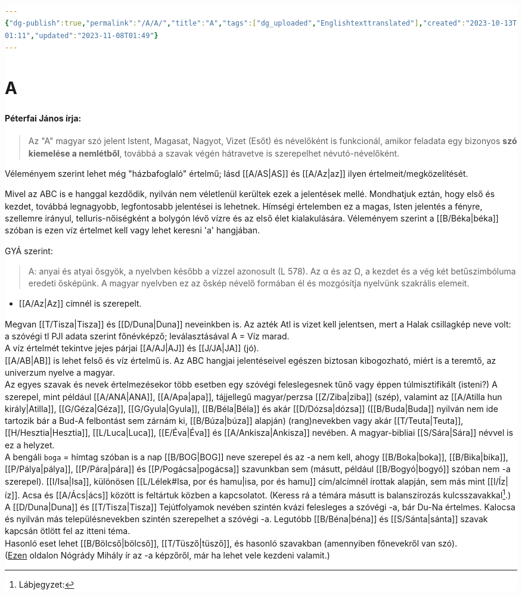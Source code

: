 ```yaml
---
{"dg-publish":true,"permalink":"/A/A/","title":"A","tags":["dg_uploaded","Englishtexttranslated"],"created":"2023-10-13T01:11","updated":"2023-11-08T01:49"}
---
```



# A

#### Péterfai János írja:

> Az "A" magyar szó jelent Istent, Magasat, Nagyot, Vizet (Esőt) és névelőként is funkcionál, amikor feladata egy bizonyos **szó kiemelése a nemlétből**, továbbá a szavak végén hátravetve is szerepelhet névutó-névelőként.  

Véleményem szerint lehet még "házbafoglaló" értelmű; lásd [[A/AS\|AS]] és [[A/Az\|az]] ilyen értelmeit/megközelítését.  

Mivel az ABC is e hanggal kezdődik, nyilván nem véletlenül kerültek ezek a jelentések mellé. Mondhatjuk eztán, hogy első és kezdet, továbbá legnagyobb, legfontosabb jelentései is lehetnek. Hímségi értelemben ez a magas, Isten jelentés a fényre, szellemre irányul, telluris-nőiségként a bolygón lévő vízre és az első élet kialakulására. Véleményem szerint a [[B/Béka\|béka]] szóban is ezen víz értelmet kell vagy lehet keresni 'a' hangjában.  

GYÁ szerint:  
> A: anyai és atyai ősgyök, a nyelvben később a vízzel azonosult (L 578). Az α és az Ω, a kezdet és a vég két betűszimbóluma eredeti ősképünk. A magyar nyelvben ez az őskép névelő formában él és mozgósítja nyelvünk szakrális elemeit.  
- [[A/Az\|Az]] címnél is szerepelt.  

Megvan [[T/Tisza\|Tisza]] és [[D/Duna\|Duna]] neveinkben is. Az azték Atl is vizet kell jelentsen, mert a Halak csillagkép neve volt: a szóvégi tl PJI adata szerint főnévképző; leválasztásával A = Víz marad.  
A víz értelmét tekintve jejes párjai [[A/AJ\|AJ]] és [[J/JA\|JA]] (jó).  
[[A/AB\|AB]] is lehet felső és víz értelmű is. Az ABC hangjai jelentéseivel egészen biztosan kibogozható, miért is a teremtő, az univerzum nyelve a magyar.  
Az egyes szavak és nevek értelmezésekor több esetben egy szóvégi feleslegesnek tűnő vagy éppen túlmisztifikált (isteni?) A szerepel, mint például [[A/ANA\|ANA]], [[A/Apa\|apa]], tájjellegű magyar/perzsa [[Z/Ziba\|ziba]] (szép), valamint az [[A/Atilla hun király\|Atilla]], [[G/Géza\|Géza]], [[G/Gyula\|Gyula]], [[B/Béla\|Béla]] és akár [[D/Dózsa\|dózsa]] ([[B/Buda\|Buda]] nyilván nem ide tartozik bár a Bud-A felbontást sem zárnám ki, [[B/Búza\|búza]] alapján) (rang)nevekben vagy akár [[T/Teuta\|Teuta]], [[H/Hesztia\|Hesztia]], [[L/Luca\|Luca]], [[E/Éva\|Éva]] és [[A/Ankisza\|Ankisza]] nevében. A magyar-bibliai [[S/Sára\|Sára]] névvel is ez a helyzet.  
A bengáli `boga` = hímtag szóban is a nap [[B/BOG\|BOG]] neve szerepel és az -a nem kell, ahogy [[B/Boka\|boka]], [[B/Bika\|bika]], [[P/Pálya\|pálya]], [[P/Pára\|pára]] és [[P/Pogácsa\|pogácsa]] szavunkban sem (másutt, például [[B/Bogyó\|bogyó]] szóban nem -a szerepel). [[I/Isa\|Isa]], különösen [[L/Lélek#Isa, por és hamu\|isa, por és hamu]] cím/alcímnél írottak alapján, sem más mint [[I/Íz\|íz]]. Acsa és [[A/Ács\|ács]] között is feltártuk közben a kapcsolatot. (Keress rá a témára másutt is balanszírozás kulcsszavakkal[^1].)  
A [[D/Duna\|Duna]] és [[T/Tisza\|Tisza]] Tejútfolyamok nevében szintén kvázi felesleges a szóvégi -a, bár Du-Na értelmes. Kalocsa és nyilván más településnevekben szintén szerepelhet a szóvégi -a. Legutóbb [[B/Béna\|béna]] és [[S/Sánta\|sánta]] szavak kapcsán ötlött fel az itteni téma.  
Hasonló eset lehet [[B/Bölcső\|bölcső]], [[T/Tüsző\|tüsző]], és hasonló szavakban (amennyiben főnevekről van szó).  
([Ezen](http://epa.oszk.hu/01400/01445/00015/pdf/acta_hungarica_2016_1_028-032.pdf) oldalon Nógrády Mihály ír az -a képzőről, már ha lehet vele kezdeni valamit.)  


[^1]: Lábjegyzet:  
[^2]: Lábjegyzet:  
[^3]: Lábjegyzet:  